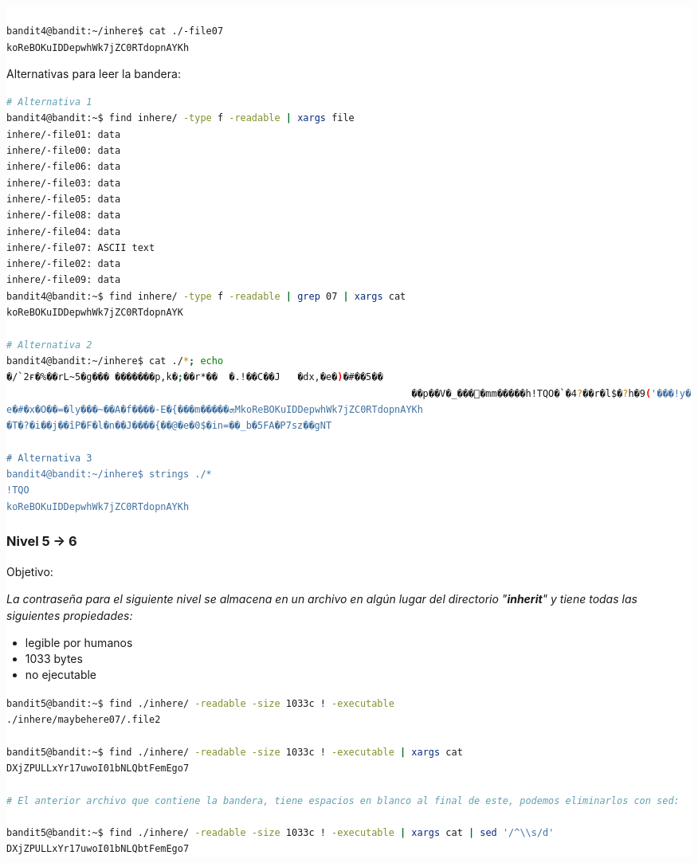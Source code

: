 ```bash

bandit4@bandit:~/inhere$ cat ./-file07
koReBOKuIDDepwhWk7jZC0RTdopnAYKh
```

Alternativas para leer la bandera:

```bash
# Alternativa 1
bandit4@bandit:~$ find inhere/ -type f -readable | xargs file
inhere/-file01: data
inhere/-file00: data
inhere/-file06: data
inhere/-file03: data
inhere/-file05: data
inhere/-file08: data
inhere/-file04: data
inhere/-file07: ASCII text
inhere/-file02: data
inhere/-file09: data
bandit4@bandit:~$ find inhere/ -type f -readable | grep 07 | xargs cat
koReBOKuIDDepwhWk7jZC0RTdopnAYK

# Alternativa 2
bandit4@bandit:~/inhere$ cat ./*; echo
�/`2ғ�%��rL~5�g��� �������p,k�;��r*��	�.!��C��J	�dx,�e�)�#��5��
                                                                       ��p��V�_���ׯ�mm�����h!TQO�`�4?��r�l$�?h�9('���!y�e�#�x�O��=�ly���~��A�f����-E�{���m�����ܗMkoReBOKuIDDepwhWk7jZC0RTdopnAYKh
�T�?�i��j��îP�F�l�n��J����{��@�e�0$�in=��_b�5FA�P7sz��gNT

# Alternativa 3
bandit4@bandit:~/inhere$ strings ./*
!TQO
koReBOKuIDDepwhWk7jZC0RTdopnAYKh
```

### Nivel 5 → 6

Objetivo:

_La contraseña para el siguiente nivel se almacena en un archivo en algún lugar del directorio "**inherit**" y tiene todas las siguientes propiedades:_

- legible por humanos
- 1033 bytes
- no ejecutable

```bash
bandit5@bandit:~$ find ./inhere/ -readable -size 1033c ! -executable
./inhere/maybehere07/.file2

bandit5@bandit:~$ find ./inhere/ -readable -size 1033c ! -executable | xargs cat
DXjZPULLxYr17uwoI01bNLQbtFemEgo7

# El anterior archivo que contiene la bandera, tiene espacios en blanco al final de este, podemos eliminarlos con sed:

bandit5@bandit:~$ find ./inhere/ -readable -size 1033c ! -executable | xargs cat | sed '/^\\s/d'
DXjZPULLxYr17uwoI01bNLQbtFemEgo7
```
